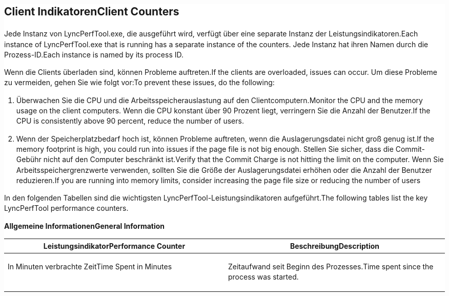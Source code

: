## <a name="client-counters"></a><span data-ttu-id="a9b5c-105">Client Indikatoren</span><span class="sxs-lookup"><span data-stu-id="a9b5c-105">Client Counters</span></span>

<span data-ttu-id="a9b5c-106">Jede Instanz von LyncPerfTool.exe, die ausgeführt wird, verfügt über eine separate Instanz der Leistungsindikatoren.</span><span class="sxs-lookup"><span data-stu-id="a9b5c-106">Each instance of LyncPerfTool.exe that is running has a separate instance of the counters.</span></span> <span data-ttu-id="a9b5c-107">Jede Instanz hat ihren Namen durch die Prozess-ID.</span><span class="sxs-lookup"><span data-stu-id="a9b5c-107">Each instance is named by its process ID.</span></span>

<span data-ttu-id="a9b5c-108">Wenn die Clients überladen sind, können Probleme auftreten.</span><span class="sxs-lookup"><span data-stu-id="a9b5c-108">If the clients are overloaded, issues can occur.</span></span> <span data-ttu-id="a9b5c-109">Um diese Probleme zu vermeiden, gehen Sie wie folgt vor:</span><span class="sxs-lookup"><span data-stu-id="a9b5c-109">To prevent these issues, do the following:</span></span>

1.  <span data-ttu-id="a9b5c-110">Überwachen Sie die CPU und die Arbeitsspeicherauslastung auf den Clientcomputern.</span><span class="sxs-lookup"><span data-stu-id="a9b5c-110">Monitor the CPU and the memory usage on the client computers.</span></span> <span data-ttu-id="a9b5c-111">Wenn die CPU konstant über 90 Prozent liegt, verringern Sie die Anzahl der Benutzer.</span><span class="sxs-lookup"><span data-stu-id="a9b5c-111">If the CPU is consistently above 90 percent, reduce the number of users.</span></span>

2.  <span data-ttu-id="a9b5c-112">Wenn der Speicherplatzbedarf hoch ist, können Probleme auftreten, wenn die Auslagerungsdatei nicht groß genug ist.</span><span class="sxs-lookup"><span data-stu-id="a9b5c-112">If the memory footprint is high, you could run into issues if the page file is not big enough.</span></span> <span data-ttu-id="a9b5c-113">Stellen Sie sicher, dass die Commit-Gebühr nicht auf den Computer beschränkt ist.</span><span class="sxs-lookup"><span data-stu-id="a9b5c-113">Verify that the Commit Charge is not hitting the limit on the computer.</span></span> <span data-ttu-id="a9b5c-114">Wenn Sie Arbeitsspeichergrenzwerte verwenden, sollten Sie die Größe der Auslagerungsdatei erhöhen oder die Anzahl der Benutzer reduzieren.</span><span class="sxs-lookup"><span data-stu-id="a9b5c-114">If you are running into memory limits, consider increasing the page file size or reducing the number of users</span></span>

<span data-ttu-id="a9b5c-115">In den folgenden Tabellen sind die wichtigsten LyncPerfTool-Leistungsindikatoren aufgeführt.</span><span class="sxs-lookup"><span data-stu-id="a9b5c-115">The following tables list the key LyncPerfTool performance counters.</span></span>

<span data-ttu-id="a9b5c-116">**Allgemeine Informationen**</span><span class="sxs-lookup"><span data-stu-id="a9b5c-116">**General Information**</span></span>


<table>
<colgroup>
<col style="width: 50%" />
<col style="width: 50%" />
</colgroup>
<thead>
<tr class="header">
<th><span data-ttu-id="a9b5c-117"><strong>Leistungsindikator</strong></span><span class="sxs-lookup"><span data-stu-id="a9b5c-117"><strong>Performance Counter</strong></span></span></th>
<th><span data-ttu-id="a9b5c-118"><strong>Beschreibung</strong></span><span class="sxs-lookup"><span data-stu-id="a9b5c-118"><strong>Description</strong></span></span></th>
</tr>
</thead>
<tbody>
<tr class="odd">
<td><p><span data-ttu-id="a9b5c-119">In Minuten verbrachte Zeit</span><span class="sxs-lookup"><span data-stu-id="a9b5c-119">Time Spent in Minutes</span></span></p></td>
<td><p><span data-ttu-id="a9b5c-120">Zeitaufwand seit Beginn des Prozesses.</span><span class="sxs-lookup"><span data-stu-id="a9b5c-120">Time spent since the process was started.</span></span></p></td>
</tr>
<tr class="even">